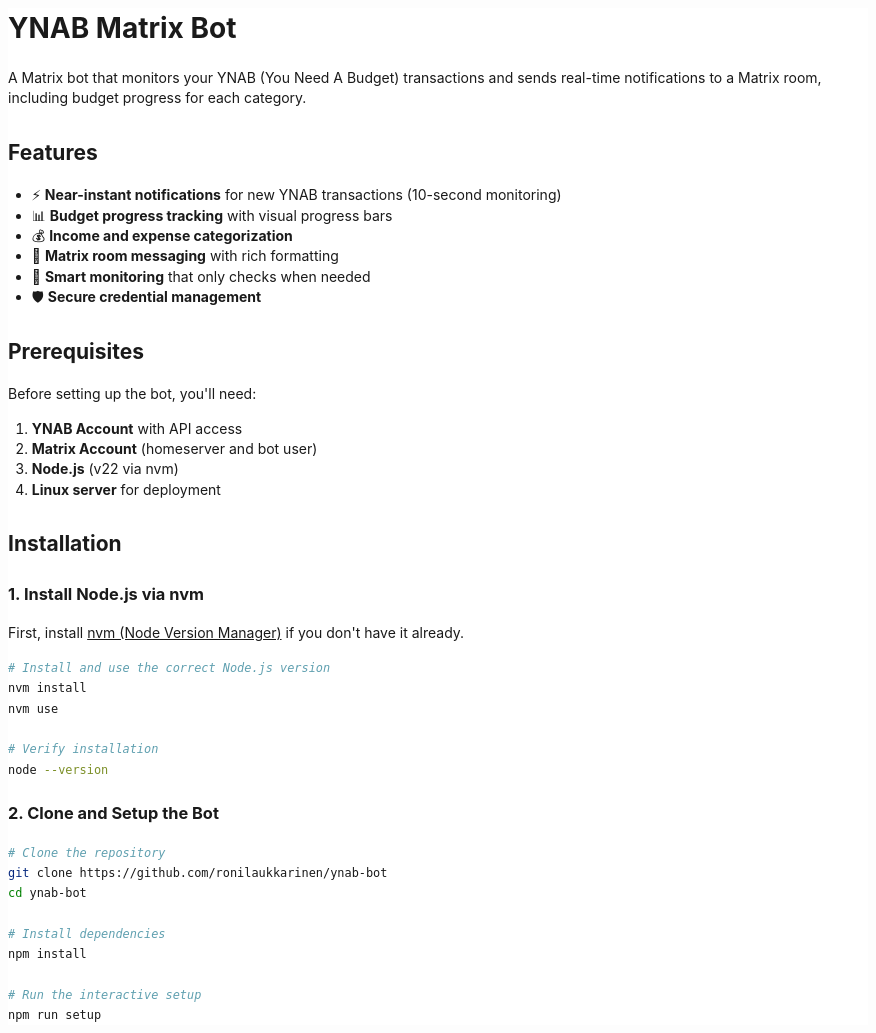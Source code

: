 # YNAB Matrix Bot

A Matrix bot that monitors your YNAB (You Need A Budget) transactions and sends real-time notifications to a Matrix room, including budget progress for each category.

## Features

- ⚡ **Near-instant notifications** for new YNAB transactions (10-second monitoring)
- 📊 **Budget progress tracking** with visual progress bars
- 💰 **Income and expense categorization**
- 💬 **Matrix room messaging** with rich formatting
- 🔄 **Smart monitoring** that only checks when needed
- 🛡️ **Secure credential management**

## Prerequisites

Before setting up the bot, you'll need:

1. **YNAB Account** with API access
2. **Matrix Account** (homeserver and bot user)
3. **Node.js** (v22 via nvm)
4. **Linux server** for deployment

## Installation

### 1. Install Node.js via nvm

First, install [nvm (Node Version Manager)](https://github.com/nvm-sh/nvm) if you don't have it already.

```bash
# Install and use the correct Node.js version
nvm install
nvm use

# Verify installation
node --version
```

### 2. Clone and Setup the Bot

```bash
# Clone the repository
git clone https://github.com/ronilaukkarinen/ynab-bot
cd ynab-bot

# Install dependencies
npm install

# Run the interactive setup
npm run setup
```
